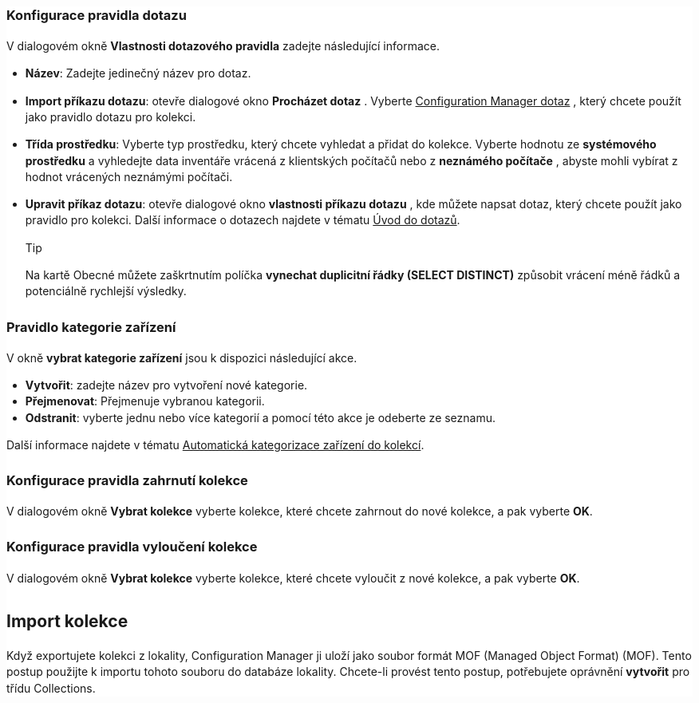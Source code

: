 
### <a name="configure-a-query-rule"></a><a name="bkmk-query"></a>Konfigurace pravidla dotazu  

V dialogovém okně **Vlastnosti dotazového pravidla** zadejte následující informace.  

- **Název**: Zadejte jedinečný název pro dotaz.  

- **Import příkazu dotazu**: otevře dialogové okno **Procházet dotaz** . Vyberte [Configuration Manager dotaz](../../../servers/manage/create-queries.md) , který chcete použít jako pravidlo dotazu pro kolekci.   

- **Třída prostředku**: Vyberte typ prostředku, který chcete vyhledat a přidat do kolekce. Vyberte hodnotu ze **systémového prostředku** a vyhledejte data inventáře vrácená z klientských počítačů nebo z **neznámého počítače** , abyste mohli vybírat z hodnot vrácených neznámými počítači.  

- **Upravit příkaz dotazu**: otevře dialogové okno **vlastnosti příkazu dotazu** , kde můžete napsat dotaz, který chcete použít jako pravidlo pro kolekci. Další informace o dotazech najdete v tématu [Úvod do dotazů](../../../servers/manage/introduction-to-queries.md).  

    > [!TIP]  
    > Na kartě Obecné můžete zaškrtnutím políčka **vynechat duplicitní řádky (SELECT DISTINCT)** způsobit vrácení méně řádků a potenciálně rychlejší výsledky.

### <a name="device-category-rule"></a><a name="bkmk-category"></a>Pravidlo kategorie zařízení

V okně **vybrat kategorie zařízení** jsou k dispozici následující akce.

- **Vytvořit**: zadejte název pro vytvoření nové kategorie.
- **Přejmenovat**: Přejmenuje vybranou kategorii.
- **Odstranit**: vyberte jednu nebo více kategorií a pomocí této akce je odeberte ze seznamu.

Další informace najdete v tématu [Automatická kategorizace zařízení do kolekcí](automatically-categorize-devices-into-collections.md).


### <a name="configure-an-include-collection-rule"></a><a name="bkmk-include"></a>Konfigurace pravidla zahrnutí kolekce  

V dialogovém okně **Vybrat kolekce** vyberte kolekce, které chcete zahrnout do nové kolekce, a pak vyberte **OK**.  


### <a name="configure-an-exclude-collection-rule"></a><a name="bkmk-exclude"></a>Konfigurace pravidla vyloučení kolekce  

V dialogovém okně **Vybrat kolekce** vyberte kolekce, které chcete vyloučit z nové kolekce, a pak vyberte **OK**.  



## <a name="import-a-collection"></a><a name="bkmk_import"></a>Import kolekce  

Když exportujete kolekci z lokality, Configuration Manager ji uloží jako soubor formát MOF (Managed Object Format) (MOF). Tento postup použijte k importu tohoto souboru do databáze lokality. Chcete-li provést tento postup, potřebujete oprávnění **vytvořit** pro třídu Collections.
